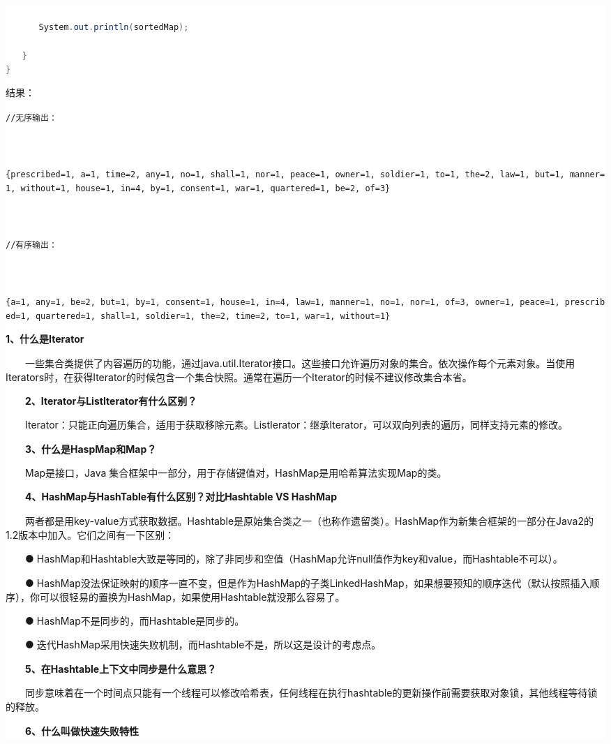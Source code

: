 ```java

　　　　System.out.println(sortedMap);

　　}
}
```

结果：

```
//无序输出：



{prescribed=1, a=1, time=2, any=1, no=1, shall=1, nor=1, peace=1, owner=1, soldier=1, to=1, the=2, law=1, but=1, manner=1, without=1, house=1, in=4, by=1, consent=1, war=1, quartered=1, be=2, of=3}



//有序输出：



{a=1, any=1, be=2, but=1, by=1, consent=1, house=1, in=4, law=1, manner=1, no=1, nor=1, of=3, owner=1, peace=1, prescribed=1, quartered=1, shall=1, soldier=1, the=2, time=2, to=1, war=1, without=1}
```

**1、什么是Iterator**

　　一些集合类提供了内容遍历的功能，通过java.util.Iterator接口。这些接口允许遍历对象的集合。依次操作每个元素对象。当使用 Iterators时，在获得Iterator的时候包含一个集合快照。通常在遍历一个Iterator的时候不建议修改集合本省。

　　**2、Iterator与ListIterator有什么区别？**

　　Iterator：只能正向遍历集合，适用于获取移除元素。ListIerator：继承Iterator，可以双向列表的遍历，同样支持元素的修改。

　　**3、什么是HaspMap和Map？**

　　Map是接口，Java 集合框架中一部分，用于存储键值对，HashMap是用哈希算法实现Map的类。

　　**4、HashMap与HashTable有什么区别？对比Hashtable VS HashMap**

　　两者都是用key-value方式获取数据。Hashtable是原始集合类之一（也称作遗留类）。HashMap作为新集合框架的一部分在Java2的1.2版本中加入。它们之间有一下区别：

　　● HashMap和Hashtable大致是等同的，除了非同步和空值（HashMap允许null值作为key和value，而Hashtable不可以）。

　　● HashMap没法保证映射的顺序一直不变，但是作为HashMap的子类LinkedHashMap，如果想要预知的顺序迭代（默认按照插入顺序），你可以很轻易的置换为HashMap，如果使用Hashtable就没那么容易了。

　　● HashMap不是同步的，而Hashtable是同步的。

　　● 迭代HashMap采用快速失败机制，而Hashtable不是，所以这是设计的考虑点。

　　**5、在Hashtable上下文中同步是什么意思？**

　　同步意味着在一个时间点只能有一个线程可以修改哈希表，任何线程在执行hashtable的更新操作前需要获取对象锁，其他线程等待锁的释放。

　　**6、什么叫做快速失败特性**
